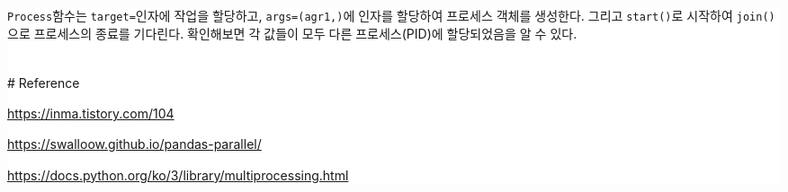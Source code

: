 
`Process`함수는 `target=`인자에 작업을 할당하고, `args=(agr1,)`에 인자를 할당하여 프로세스 객체를 생성한다. 그리고 `start()`로 시작하여 `join()`으로 프로세스의 종료를 기다린다. 
확인해보면 각 값들이 모두 다른 프로세스(PID)에 할당되었음을 알 수 있다.  


  
<br/>
# Reference  

https://inma.tistory.com/104  

https://swalloow.github.io/pandas-parallel/  

https://docs.python.org/ko/3/library/multiprocessing.html  

